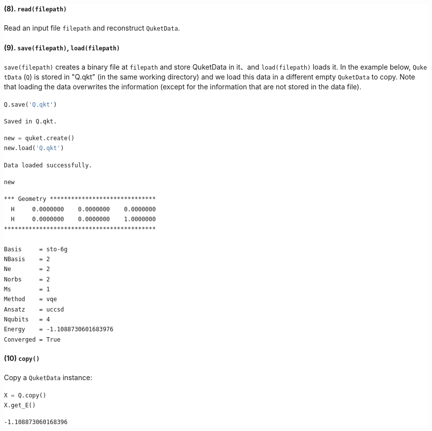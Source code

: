 #### (8). `read(filepath)`
Read an input file `filepath` and reconstruct `QuketData`.

#### (9). `save(filepath)`, `load(filepath)`
`save(filepath)` creates a binary file at `filepath` and store QuketData in it、and `load(filepath)` loads it.
In the example below, `QuketData` (`Q`) is stored in "Q.qkt" (in the same working directory) and we load this data in a different empty `QuketData` to copy. 
Note that loading the data overwrites the information (except for the information that are not stored in the data file). 
```python
Q.save('Q.qkt')
```
```
Saved in Q.qkt.
```
```python
new = quket.create()
new.load('Q.qkt')
```
```
Data loaded successfully.
```
```python
new
```
```
*** Geometry ******************************
  H     0.0000000    0.0000000    0.0000000
  H     0.0000000    0.0000000    1.0000000
*******************************************

Basis     = sto-6g
NBasis    = 2
Ne        = 2
Norbs     = 2
Ms        = 1
Method    = vqe
Ansatz    = uccsd
Nqubits   = 4
Energy    = -1.1088730601683976
Converged = True

```

#### (10) `copy()`
Copy a `QuketData` instance:
```python
X = Q.copy()
X.get_E()
```
```
-1.108873060168396 
```
